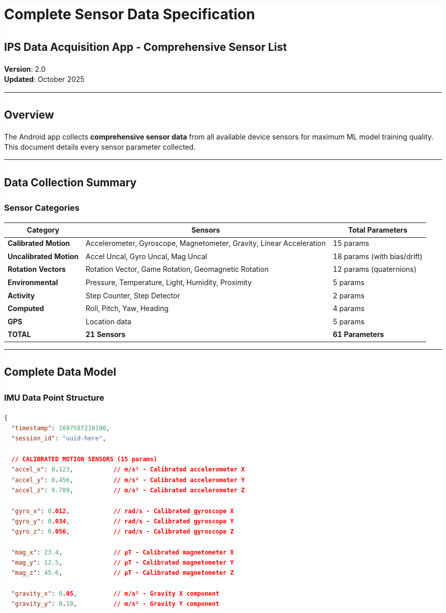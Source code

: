 # Complete Sensor Data Specification
## IPS Data Acquisition App - Comprehensive Sensor List

**Version**: 2.0  
**Updated**: October 2025

---

## Overview

The Android app collects **comprehensive sensor data** from all available device sensors for maximum ML model training quality. This document details every sensor parameter collected.

---

## Data Collection Summary

### Sensor Categories

| Category | Sensors | Total Parameters |
|----------|---------|------------------|
| **Calibrated Motion** | Accelerometer, Gyroscope, Magnetometer, Gravity, Linear Acceleration | 15 params |
| **Uncalibrated Motion** | Accel Uncal, Gyro Uncal, Mag Uncal | 18 params (with bias/drift) |
| **Rotation Vectors** | Rotation Vector, Game Rotation, Geomagnetic Rotation | 12 params (quaternions) |
| **Environmental** | Pressure, Temperature, Light, Humidity, Proximity | 5 params |
| **Activity** | Step Counter, Step Detector | 2 params |
| **Computed** | Roll, Pitch, Yaw, Heading | 4 params |
| **GPS** | Location data | 5 params |
| **TOTAL** | **21 Sensors** | **61 Parameters** |

---

## Complete Data Model

### IMU Data Point Structure

```json
{
  "timestamp": 1697587210100,
  "session_id": "uuid-here",
  
  // CALIBRATED MOTION SENSORS (15 params)
  "accel_x": 0.123,           // m/s² - Calibrated accelerometer X
  "accel_y": 0.456,           // m/s² - Calibrated accelerometer Y
  "accel_z": 9.789,           // m/s² - Calibrated accelerometer Z
  
  "gyro_x": 0.012,            // rad/s - Calibrated gyroscope X
  "gyro_y": 0.034,            // rad/s - Calibrated gyroscope Y
  "gyro_z": 0.056,            // rad/s - Calibrated gyroscope Z
  
  "mag_x": 23.4,              // μT - Calibrated magnetometer X
  "mag_y": 12.5,              // μT - Calibrated magnetometer Y
  "mag_z": 45.6,              // μT - Calibrated magnetometer Z
  
  "gravity_x": 0.05,          // m/s² - Gravity X component
  "gravity_y": 0.10,          // m/s² - Gravity Y component
```